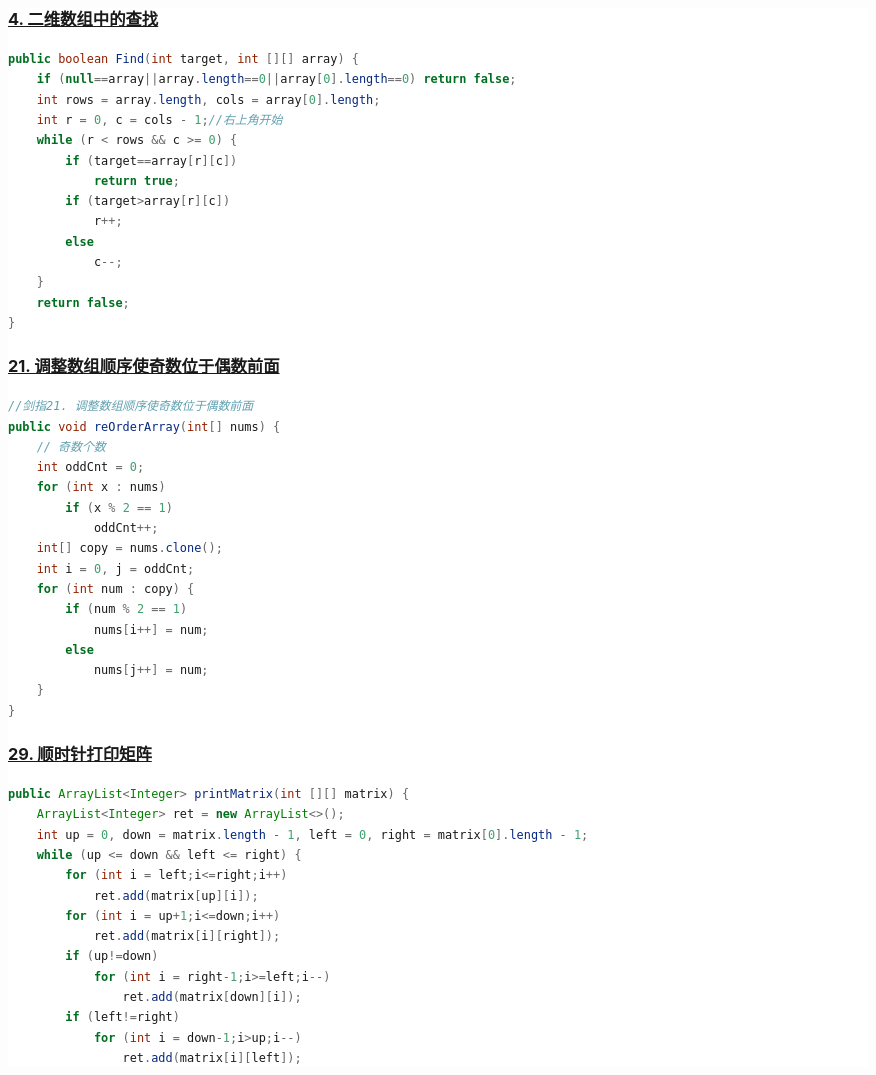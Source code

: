 
### [4. 二维数组中的查找](https://cyc2018.github.io/CS-Notes/#/notes/4.%20%E4%BA%8C%E7%BB%B4%E6%95%B0%E7%BB%84%E4%B8%AD%E7%9A%84%E6%9F%A5%E6%89%BE)

```java
public boolean Find(int target, int [][] array) {
	if (null==array||array.length==0||array[0].length==0) return false;
	int rows = array.length, cols = array[0].length;
	int r = 0, c = cols - 1;//右上角开始
	while (r < rows && c >= 0) {
		if (target==array[r][c])
			return true;
		if (target>array[r][c])
			r++;
		else
			c--;
	}
	return false;
}
```

### [21. 调整数组顺序使奇数位于偶数前面](https://cyc2018.github.io/CS-Notes/#/notes/21.%20%E8%B0%83%E6%95%B4%E6%95%B0%E7%BB%84%E9%A1%BA%E5%BA%8F%E4%BD%BF%E5%A5%87%E6%95%B0%E4%BD%8D%E4%BA%8E%E5%81%B6%E6%95%B0%E5%89%8D%E9%9D%A2)

```java
//剑指21. 调整数组顺序使奇数位于偶数前面
public void reOrderArray(int[] nums) {
	// 奇数个数
	int oddCnt = 0;
	for (int x : nums)
		if (x % 2 == 1)
			oddCnt++;
	int[] copy = nums.clone();
	int i = 0, j = oddCnt;
	for (int num : copy) {
		if (num % 2 == 1)
			nums[i++] = num;
		else
			nums[j++] = num;
	}
}
```

### [29. 顺时针打印矩阵](https://cyc2018.github.io/CS-Notes/#/notes/29.%20%E9%A1%BA%E6%97%B6%E9%92%88%E6%89%93%E5%8D%B0%E7%9F%A9%E9%98%B5)

```java
public ArrayList<Integer> printMatrix(int [][] matrix) {
	ArrayList<Integer> ret = new ArrayList<>();
	int up = 0, down = matrix.length - 1, left = 0, right = matrix[0].length - 1;
	while (up <= down && left <= right) {
		for (int i = left;i<=right;i++)
			ret.add(matrix[up][i]);
		for (int i = up+1;i<=down;i++)
			ret.add(matrix[i][right]);
		if (up!=down)
			for (int i = right-1;i>=left;i--)
				ret.add(matrix[down][i]);
		if (left!=right)
			for (int i = down-1;i>up;i--)
				ret.add(matrix[i][left]);
```